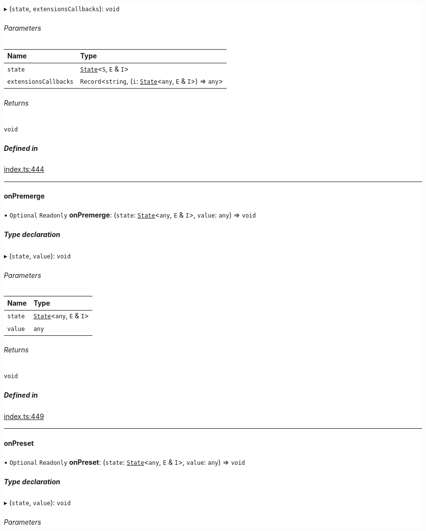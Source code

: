 ▸ (`state`, `extensionsCallbacks`): `void`

###### Parameters

| Name | Type |
| :------ | :------ |
| `state` | [`State`](#state)<`S`, `E` & `I`\> |
| `extensionsCallbacks` | `Record`<`string`, (`i`: [`State`](#state)<`any`, `E` & `I`\>) => `any`\> |

###### Returns

`void`

##### Defined in

[index.ts:444](https://github.com/avkonst/hookstate/blob/master/core/src/index.ts#L444)

___

#### onPremerge

• `Optional` `Readonly` **onPremerge**: (`state`: [`State`](#state)<`any`, `E` & `I`\>, `value`: `any`) => `void`

##### Type declaration

▸ (`state`, `value`): `void`

###### Parameters

| Name | Type |
| :------ | :------ |
| `state` | [`State`](#state)<`any`, `E` & `I`\> |
| `value` | `any` |

###### Returns

`void`

##### Defined in

[index.ts:449](https://github.com/avkonst/hookstate/blob/master/core/src/index.ts#L449)

___

#### onPreset

• `Optional` `Readonly` **onPreset**: (`state`: [`State`](#state)<`any`, `E` & `I`\>, `value`: `any`) => `void`

##### Type declaration

▸ (`state`, `value`): `void`

###### Parameters
